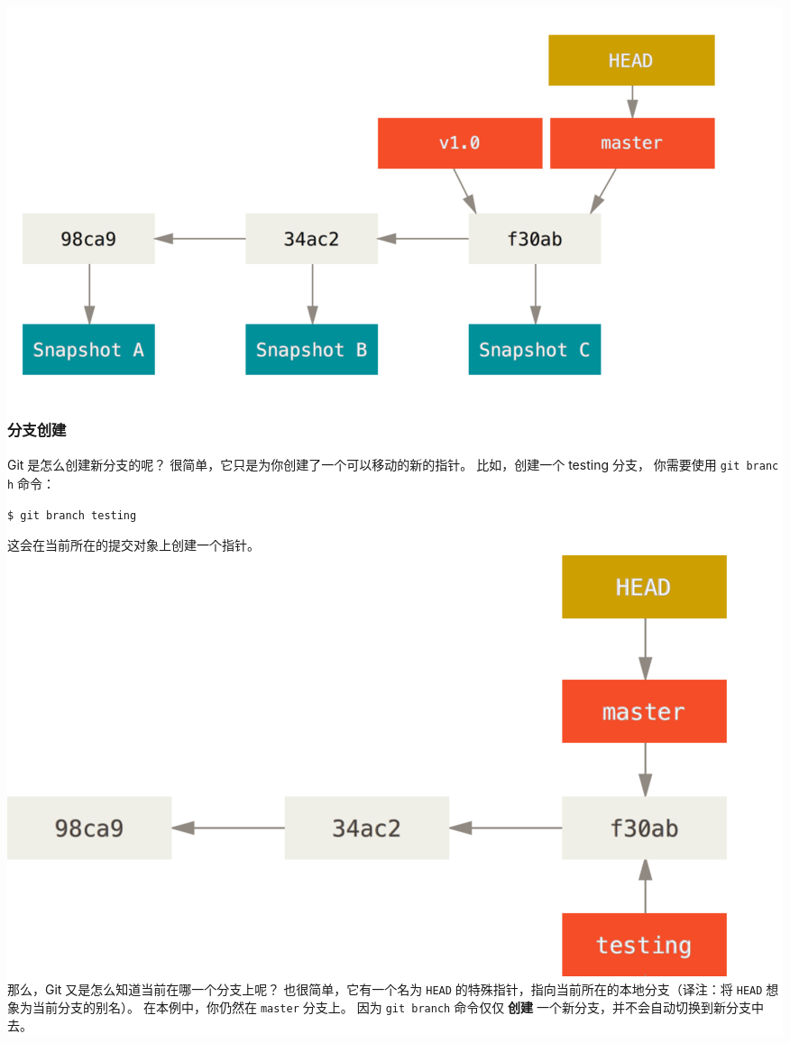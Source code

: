 ![分支及其提交历史](/imgs/GIT/2023-11-15/gZrhY8swAxlYXitY.png)

### 分支创建
Git 是怎么创建新分支的呢？ 很简单，它只是为你创建了一个可以移动的新的指针。 比如，创建一个 testing 分支， 你需要使用 `git branch` 命令：
```
$ git branch testing
```
这会在当前所在的提交对象上创建一个指针。  
![输入图片说明](/imgs/GIT/2023-11-15/VXfaQpYkCTELIlft.png)  
那么，Git 又是怎么知道当前在哪一个分支上呢？ 也很简单，它有一个名为 `HEAD` 的特殊指针，指向当前所在的本地分支（译注：将 `HEAD` 想象为当前分支的别名）。 在本例中，你仍然在 `master` 分支上。 因为 `git branch` 命令仅仅 **创建** 一个新分支，并不会自动切换到新分支中去。

